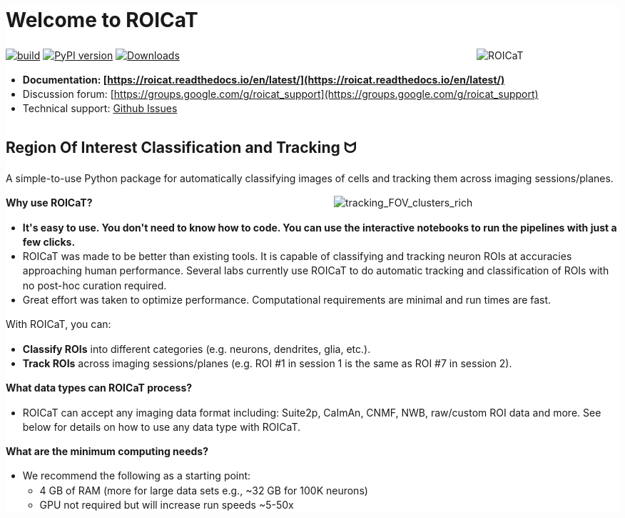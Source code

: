 # Welcome to ROICaT

<div>
    <img src="docs/media/logo1.png" alt="ROICaT" width="200"  align="right"  style="margin-left: 20px"/>
</div>

[![build](https://github.com/RichieHakim/ROICaT/actions/workflows/.github/workflows/build.yml/badge.svg)](https://github.com/RichieHakim/ROICaT/actions/workflows/build.yml) 
[![PyPI version](https://badge.fury.io/py/roicat.svg)](https://badge.fury.io/py/roicat)
[![Downloads](https://pepy.tech/badge/roicat)](https://pepy.tech/project/roicat)

- **Documentation: [https://roicat.readthedocs.io/en/latest/](https://roicat.readthedocs.io/en/latest/)**
- Discussion forum: [https://groups.google.com/g/roicat_support](https://groups.google.com/g/roicat_support)
- Technical support: [Github Issues](https://github.com/RichieHakim/ROICaT/issues)

## **R**egion **O**f **I**nterest **C**lassification **a**nd **T**racking ᗢ
A simple-to-use Python package for automatically classifying images of cells and tracking them across imaging sessions/planes.
<div>
    <img src="docs/media/tracking_FOV_clusters_rich.gif" alt="tracking_FOV_clusters_rich"  width="400"  align="right" style="margin-left: 20px"/>
</div>

**Why use ROICaT?**
- **It's easy to use. You don't need to know how to code. You can use the
  interactive notebooks to run the pipelines with just a few clicks.**
- ROICaT was made to be better than existing tools. It is capable of classifying
  and tracking neuron ROIs at accuracies approaching human performance. Several
  labs currently use ROICaT to do automatic tracking and classification of ROIs
  with no post-hoc curation required. 
- Great effort was taken to optimize performance. Computational requirements are
  minimal and run times are fast.

With ROICaT, you can:
- **Classify ROIs** into different categories (e.g. neurons, dendrites, glia,
  etc.).
- **Track ROIs** across imaging sessions/planes (e.g. ROI #1 in session 1 is the
  same as ROI #7 in session 2).

**What data types can ROICaT process?** 
- ROICaT can accept any imaging data format including: Suite2p, CaImAn, CNMF,
  NWB, raw/custom ROI data and more. See below for details on how to use any
  data type with ROICaT.

**What are the minimum computing needs?** 
- We recommend the following as a starting point: 
    - 4 GB of RAM (more for large data sets e.g., ~32 GB for 100K neurons)
    - GPU not required but will increase run speeds ~5-50x
